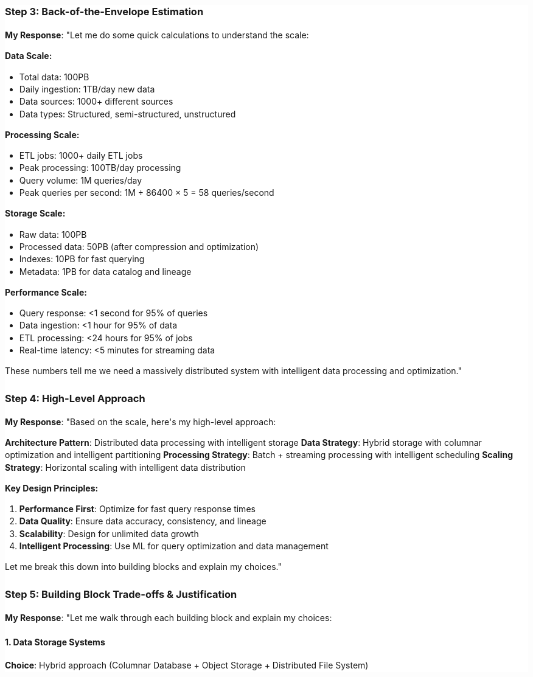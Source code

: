 ### **Step 3: Back-of-the-Envelope Estimation**

**My Response**: "Let me do some quick calculations to understand the scale:

**Data Scale:**
- Total data: 100PB
- Daily ingestion: 1TB/day new data
- Data sources: 1000+ different sources
- Data types: Structured, semi-structured, unstructured

**Processing Scale:**
- ETL jobs: 1000+ daily ETL jobs
- Peak processing: 100TB/day processing
- Query volume: 1M queries/day
- Peak queries per second: 1M ÷ 86400 × 5 = 58 queries/second

**Storage Scale:**
- Raw data: 100PB
- Processed data: 50PB (after compression and optimization)
- Indexes: 10PB for fast querying
- Metadata: 1PB for data catalog and lineage

**Performance Scale:**
- Query response: <1 second for 95% of queries
- Data ingestion: <1 hour for 95% of data
- ETL processing: <24 hours for 95% of jobs
- Real-time latency: <5 minutes for streaming data

These numbers tell me we need a massively distributed system with intelligent data processing and optimization."

### **Step 4: High-Level Approach**

**My Response**: "Based on the scale, here's my high-level approach:

**Architecture Pattern**: Distributed data processing with intelligent storage
**Data Strategy**: Hybrid storage with columnar optimization and intelligent partitioning
**Processing Strategy**: Batch + streaming processing with intelligent scheduling
**Scaling Strategy**: Horizontal scaling with intelligent data distribution

**Key Design Principles:**
1. **Performance First**: Optimize for fast query response times
2. **Data Quality**: Ensure data accuracy, consistency, and lineage
3. **Scalability**: Design for unlimited data growth
4. **Intelligent Processing**: Use ML for query optimization and data management

Let me break this down into building blocks and explain my choices."

### **Step 5: Building Block Trade-offs & Justification**

**My Response**: "Let me walk through each building block and explain my choices:

#### **1. Data Storage Systems**

**Choice**: Hybrid approach (Columnar Database + Object Storage + Distributed File System)
